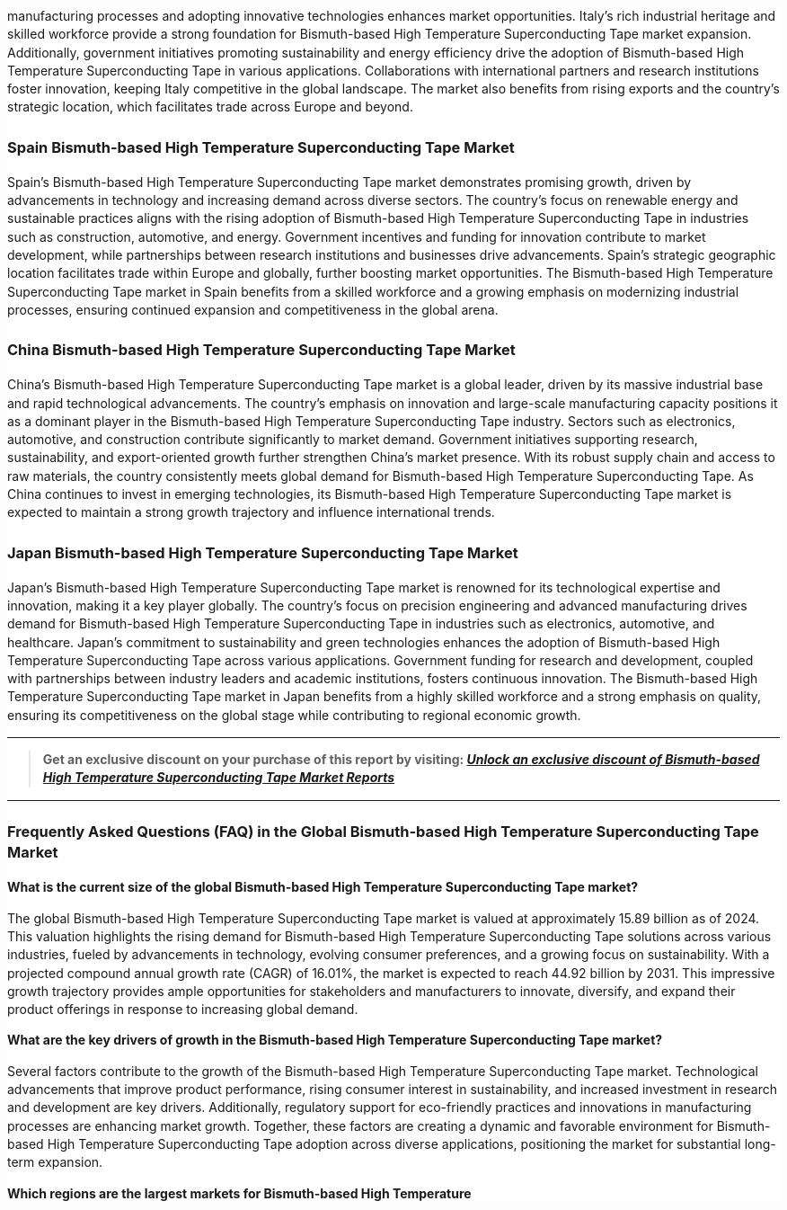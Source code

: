 manufacturing processes and adopting innovative technologies enhances market opportunities. Italy&rsquo;s rich industrial heritage and skilled workforce provide a strong foundation for Bismuth-based High Temperature Superconducting Tape market expansion. Additionally, government initiatives promoting sustainability and energy efficiency drive the adoption of Bismuth-based High Temperature Superconducting Tape in various applications. Collaborations with international partners and research institutions foster innovation, keeping Italy competitive in the global landscape. The market also benefits from rising exports and the country&rsquo;s strategic location, which facilitates trade across Europe and beyond.</p><h3>Spain Bismuth-based High Temperature Superconducting Tape Market</h3><p>Spain&rsquo;s Bismuth-based High Temperature Superconducting Tape market demonstrates promising growth, driven by advancements in technology and increasing demand across diverse sectors. The country&rsquo;s focus on renewable energy and sustainable practices aligns with the rising adoption of Bismuth-based High Temperature Superconducting Tape in industries such as construction, automotive, and energy. Government incentives and funding for innovation contribute to market development, while partnerships between research institutions and businesses drive advancements. Spain&rsquo;s strategic geographic location facilitates trade within Europe and globally, further boosting market opportunities. The Bismuth-based High Temperature Superconducting Tape market in Spain benefits from a skilled workforce and a growing emphasis on modernizing industrial processes, ensuring continued expansion and competitiveness in the global arena.</p><h3>China Bismuth-based High Temperature Superconducting Tape Market</h3><p>China&rsquo;s Bismuth-based High Temperature Superconducting Tape market is a global leader, driven by its massive industrial base and rapid technological advancements. The country&rsquo;s emphasis on innovation and large-scale manufacturing capacity positions it as a dominant player in the Bismuth-based High Temperature Superconducting Tape industry. Sectors such as electronics, automotive, and construction contribute significantly to market demand. Government initiatives supporting research, sustainability, and export-oriented growth further strengthen China&rsquo;s market presence. With its robust supply chain and access to raw materials, the country consistently meets global demand for Bismuth-based High Temperature Superconducting Tape. As China continues to invest in emerging technologies, its Bismuth-based High Temperature Superconducting Tape market is expected to maintain a strong growth trajectory and influence international trends.</p><h3>Japan Bismuth-based High Temperature Superconducting Tape Market</h3><p>Japan&rsquo;s Bismuth-based High Temperature Superconducting Tape market is renowned for its technological expertise and innovation, making it a key player globally. The country&rsquo;s focus on precision engineering and advanced manufacturing drives demand for Bismuth-based High Temperature Superconducting Tape in industries such as electronics, automotive, and healthcare. Japan&rsquo;s commitment to sustainability and green technologies enhances the adoption of Bismuth-based High Temperature Superconducting Tape across various applications. Government funding for research and development, coupled with partnerships between industry leaders and academic institutions, fosters continuous innovation. The Bismuth-based High Temperature Superconducting Tape market in Japan benefits from a highly skilled workforce and a strong emphasis on quality, ensuring its competitiveness on the global stage while contributing to regional economic growth.</p><hr /><blockquote><p><strong>Get an exclusive discount on your purchase of this report by visiting: <em><a href="://marketresearchpulse.com/ask-for-discount/97114?utm_source=Github&amp;utm_medium=025">Unlock an exclusive discount of Bismuth-based High Temperature Superconducting Tape Market Reports</a></em>&nbsp;</strong></p></blockquote><hr /><h3>Frequently Asked Questions (FAQ) in the Global Bismuth-based High Temperature Superconducting Tape Market</h3><p><strong>What is the current size of the global Bismuth-based High Temperature Superconducting Tape market?</strong></p><p>The global Bismuth-based High Temperature Superconducting Tape market is valued at approximately 15.89 billion as of 2024. This valuation highlights the rising demand for Bismuth-based High Temperature Superconducting Tape solutions across various industries, fueled by advancements in technology, evolving consumer preferences, and a growing focus on sustainability. With a projected compound annual growth rate (CAGR) of 16.01%, the market is expected to reach 44.92 billion by 2031. This impressive growth trajectory provides ample opportunities for stakeholders and manufacturers to innovate, diversify, and expand their product offerings in response to increasing global demand.</p><p><strong>What are the key drivers of growth in the Bismuth-based High Temperature Superconducting Tape market?</strong></p><p>Several factors contribute to the growth of the Bismuth-based High Temperature Superconducting Tape market. Technological advancements that improve product performance, rising consumer interest in sustainability, and increased investment in research and development are key drivers. Additionally, regulatory support for eco-friendly practices and innovations in manufacturing processes are enhancing market growth. Together, these factors are creating a dynamic and favorable environment for Bismuth-based High Temperature Superconducting Tape adoption across diverse applications, positioning the market for substantial long-term expansion.</p><p><strong>Which regions are the largest markets for Bismuth-based High Temperature